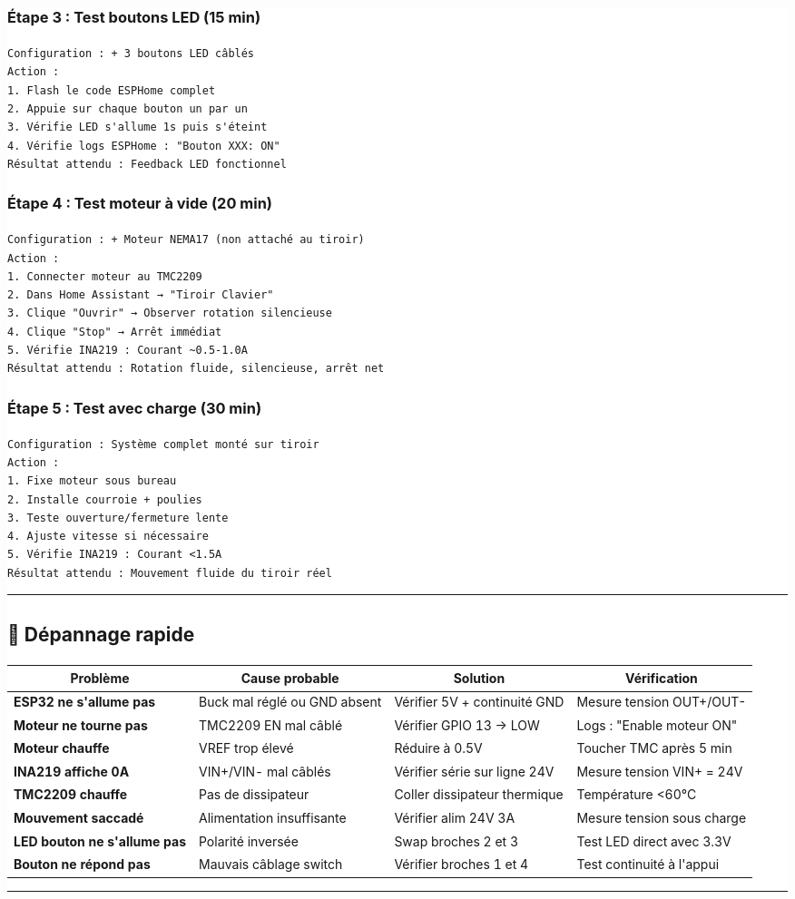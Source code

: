 ### **Étape 3 : Test boutons LED (15 min)**
```
Configuration : + 3 boutons LED câblés
Action :
1. Flash le code ESPHome complet
2. Appuie sur chaque bouton un par un
3. Vérifie LED s'allume 1s puis s'éteint
4. Vérifie logs ESPHome : "Bouton XXX: ON"
Résultat attendu : Feedback LED fonctionnel
```

### **Étape 4 : Test moteur à vide (20 min)**
```
Configuration : + Moteur NEMA17 (non attaché au tiroir)
Action :
1. Connecter moteur au TMC2209
2. Dans Home Assistant → "Tiroir Clavier"
3. Clique "Ouvrir" → Observer rotation silencieuse
4. Clique "Stop" → Arrêt immédiat
5. Vérifie INA219 : Courant ~0.5-1.0A
Résultat attendu : Rotation fluide, silencieuse, arrêt net
```

### **Étape 5 : Test avec charge (30 min)**
```
Configuration : Système complet monté sur tiroir
Action :
1. Fixe moteur sous bureau
2. Installe courroie + poulies
3. Teste ouverture/fermeture lente
4. Ajuste vitesse si nécessaire
5. Vérifie INA219 : Courant <1.5A
Résultat attendu : Mouvement fluide du tiroir réel
```

---

## 🔧 Dépannage rapide

| Problème | Cause probable | Solution | Vérification |
|----------|----------------|----------|--------------|
| **ESP32 ne s'allume pas** | Buck mal réglé ou GND absent | Vérifier 5V + continuité GND | Mesure tension OUT+/OUT- |
| **Moteur ne tourne pas** | TMC2209 EN mal câblé | Vérifier GPIO 13 → LOW | Logs : "Enable moteur ON" |
| **Moteur chauffe** | VREF trop élevé | Réduire à 0.5V | Toucher TMC après 5 min |
| **INA219 affiche 0A** | VIN+/VIN- mal câblés | Vérifier série sur ligne 24V | Mesure tension VIN+ = 24V |
| **TMC2209 chauffe** | Pas de dissipateur | Coller dissipateur thermique | Température <60°C |
| **Mouvement saccadé** | Alimentation insuffisante | Vérifier alim 24V 3A | Mesure tension sous charge |
| **LED bouton ne s'allume pas** | Polarité inversée | Swap broches 2 et 3 | Test LED direct avec 3.3V |
| **Bouton ne répond pas** | Mauvais câblage switch | Vérifier broches 1 et 4 | Test continuité à l'appui |

---